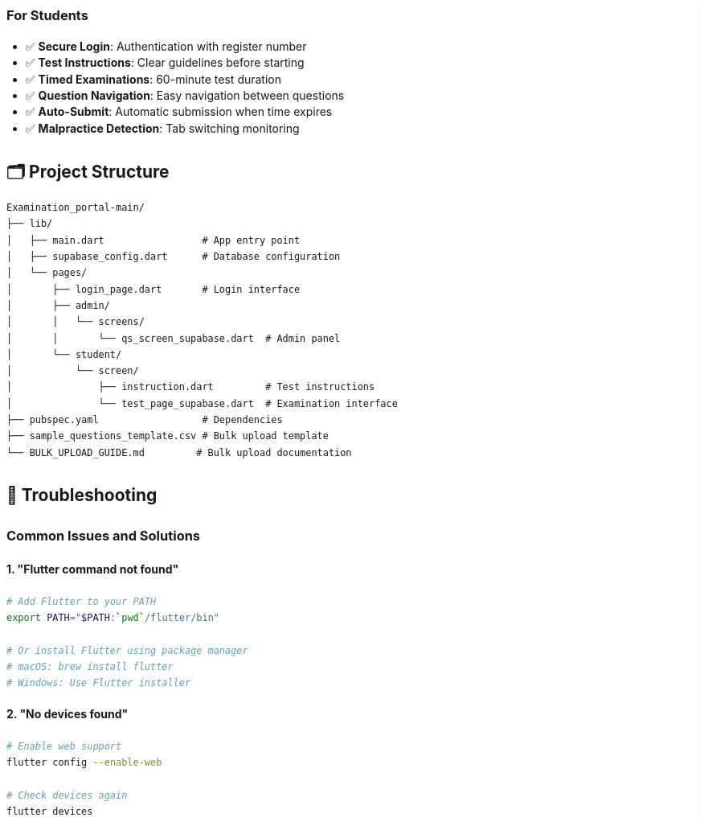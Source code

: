 ### For Students
- ✅ **Secure Login**: Authentication with register number
- ✅ **Test Instructions**: Clear guidelines before starting
- ✅ **Timed Examinations**: 60-minute test duration
- ✅ **Question Navigation**: Easy navigation between questions
- ✅ **Auto-Submit**: Automatic submission when time expires
- ✅ **Malpractice Detection**: Tab switching monitoring

## 🗂️ Project Structure

```
Examination_portal-main/
├── lib/
│   ├── main.dart                 # App entry point
│   ├── supabase_config.dart      # Database configuration
│   └── pages/
│       ├── login_page.dart       # Login interface
│       ├── admin/
│       │   └── screens/
│       │       └── qs_screen_supabase.dart  # Admin panel
│       └── student/
│           └── screen/
│               ├── instruction.dart         # Test instructions
│               └── test_page_supabase.dart  # Examination interface
├── pubspec.yaml                  # Dependencies
├── sample_questions_template.csv # Bulk upload template
└── BULK_UPLOAD_GUIDE.md         # Bulk upload documentation
```

## 🔧 Troubleshooting

### Common Issues and Solutions

#### 1. "Flutter command not found"
```bash
# Add Flutter to your PATH
export PATH="$PATH:`pwd`/flutter/bin"

# Or install Flutter using package manager
# macOS: brew install flutter
# Windows: Use Flutter installer
```

#### 2. "No devices found"
```bash
# Enable web support
flutter config --enable-web

# Check devices again
flutter devices
```

